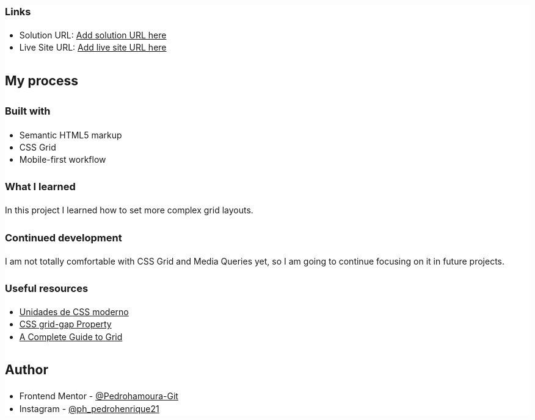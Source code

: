 

### Links

- Solution URL: [Add solution URL here](#)
- Live Site URL: [Add live site URL here](#)

## My process

### Built with

- Semantic HTML5 markup
- CSS Grid
- Mobile-first workflow

### What I learned

In this project I learned how to set more complex grid layouts.  

### Continued development

I am not totally comfortable with CSS Grid and Media Queries yet, so I am going to continue focusing on it in future projects.

### Useful resources

- <a href="https://desenvolvimentoparaweb.com/css/unidades-css-rem-vh-vw-vmin-vmax-ex-ch/" target="_blank" alt="Link to Unidades de CSS moderno">Unidades de CSS moderno</a>
- <a href="https://www.w3schools.com/cssref/pr_grid-gap.asp" target="_blank" alt="CSS grid-gap Property">CSS grid-gap Property</a>
- <a href="https://css-tricks.com/snippets/css/complete-guide-grid/" target="_blank" alt="Link to A Complete Guide to Grid">A Complete Guide to Grid</a>

## Author

- Frontend Mentor - [@Pedrohamoura-Git](https://www.frontendmentor.io/profile/Pedrohamoura-Git)
- Instagram - [@ph_pedrohenrique21](https://www.instagram.com/ph_pedrohenrique21/)
